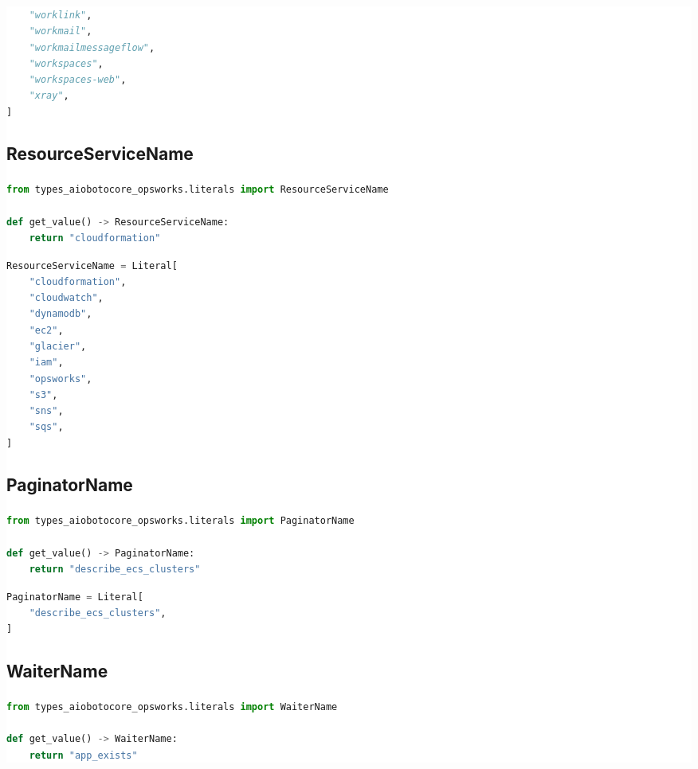 ```python title="Definition"
    "worklink",
    "workmail",
    "workmailmessageflow",
    "workspaces",
    "workspaces-web",
    "xray",
]
```
## ResourceServiceName

```python title="Usage Example"
from types_aiobotocore_opsworks.literals import ResourceServiceName

def get_value() -> ResourceServiceName:
    return "cloudformation"
```

```python title="Definition"
ResourceServiceName = Literal[
    "cloudformation",
    "cloudwatch",
    "dynamodb",
    "ec2",
    "glacier",
    "iam",
    "opsworks",
    "s3",
    "sns",
    "sqs",
]
```
## PaginatorName

```python title="Usage Example"
from types_aiobotocore_opsworks.literals import PaginatorName

def get_value() -> PaginatorName:
    return "describe_ecs_clusters"
```

```python title="Definition"
PaginatorName = Literal[
    "describe_ecs_clusters",
]
```
## WaiterName

```python title="Usage Example"
from types_aiobotocore_opsworks.literals import WaiterName

def get_value() -> WaiterName:
    return "app_exists"
```
